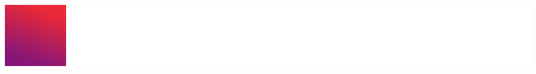 <img width=100 src="https://raw.githubusercontent.com/GrandMoff100/Polybg/master/examples/image0022.png"/>